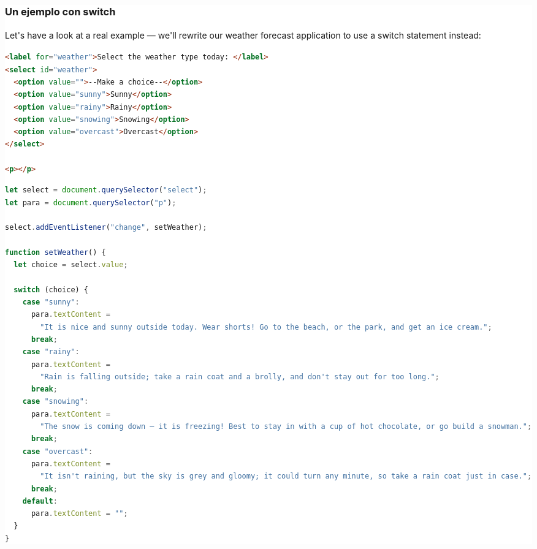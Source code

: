 ### Un ejemplo con switch

Let's have a look at a real example — we'll rewrite our weather forecast application to use a switch statement instead:

```html
<label for="weather">Select the weather type today: </label>
<select id="weather">
  <option value="">--Make a choice--</option>
  <option value="sunny">Sunny</option>
  <option value="rainy">Rainy</option>
  <option value="snowing">Snowing</option>
  <option value="overcast">Overcast</option>
</select>

<p></p>
```

```js
let select = document.querySelector("select");
let para = document.querySelector("p");

select.addEventListener("change", setWeather);

function setWeather() {
  let choice = select.value;

  switch (choice) {
    case "sunny":
      para.textContent =
        "It is nice and sunny outside today. Wear shorts! Go to the beach, or the park, and get an ice cream.";
      break;
    case "rainy":
      para.textContent =
        "Rain is falling outside; take a rain coat and a brolly, and don't stay out for too long.";
      break;
    case "snowing":
      para.textContent =
        "The snow is coming down — it is freezing! Best to stay in with a cup of hot chocolate, or go build a snowman.";
      break;
    case "overcast":
      para.textContent =
        "It isn't raining, but the sky is grey and gloomy; it could turn any minute, so take a rain coat just in case.";
      break;
    default:
      para.textContent = "";
  }
}
```
